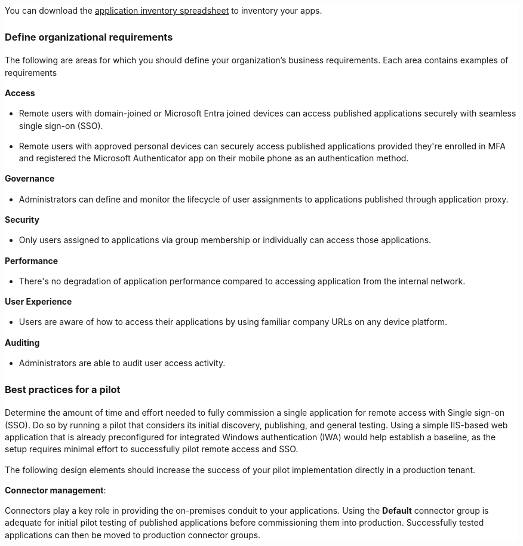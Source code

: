 You can download the [application inventory spreadsheet](https://aka.ms/appdiscovery) to inventory your apps.

### Define organizational requirements

The following are areas for which you should define your organization’s business requirements. Each area contains examples of requirements

 **Access**

* Remote users with domain-joined or Microsoft Entra joined devices can access published applications securely with seamless single sign-on (SSO).

* Remote users with approved personal devices can securely access published applications provided they're enrolled in MFA and registered the Microsoft Authenticator app on their mobile phone as an authentication method.

**Governance**

* Administrators can define and monitor the lifecycle of user assignments to applications published through application proxy.

**Security**

* Only users assigned to applications via group membership or individually can access those applications.

**Performance**

* There's no degradation of application performance compared to accessing application from the internal network.

**User Experience**

* Users are aware of how to access their applications by using familiar company URLs on any device platform.

**Auditing**
* Administrators are able to audit user access activity.


### Best practices for a pilot

Determine the amount of time and effort needed to fully commission a single application for remote access with Single sign-on (SSO). Do so by running a pilot that considers its initial discovery, publishing, and general testing. Using a simple IIS-based web application that is already preconfigured for integrated Windows authentication (IWA) would help establish a baseline, as the setup requires minimal effort to successfully pilot remote access and SSO.

The following design elements should increase the success of your pilot implementation directly in a production tenant.

**Connector management**:

Connectors play a key role in providing the on-premises conduit to your applications. Using the **Default** connector group is adequate for initial pilot testing of published applications before commissioning them into production. Successfully tested applications can then be moved to production connector groups.

